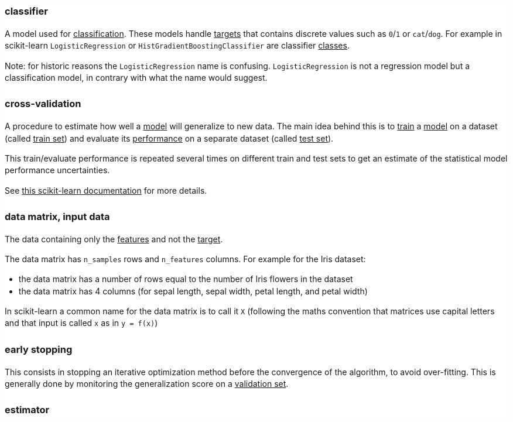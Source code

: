 ### classifier

A model used for [classification](#classification). These models handle
[targets](#target-label-annotation) that contains discrete values such as
`0`/`1` or `cat`/`dog`. For example in scikit-learn `LogisticRegression` or
`HistGradientBoostingClassifier` are classifier
[classes](#target-label-annotation).

Note: for historic reasons the `LogisticRegression` name is confusing.
`LogisticRegression` is not a regression model but a classification model, in
contrary with what the name would suggest.

### cross-validation

A procedure to estimate how well a [model](#model) will generalize to new data.
The main idea behind this is to [train](#train-learn-fit) a [model](#model) on
a dataset (called [train set](#train-set)) and evaluate its
[performance](#statistical-performance-generalization-performance-predictive-performance)
on a separate dataset (called [test set](#test-set)).

This train/evaluate performance is repeated several times on different train
and test sets to get an estimate of the statistical model performance
uncertainties.

See [this scikit-learn
documentation](https://scikit-learn.org/stable/modules/cross_validation.html#cross-validation)
for more details.

### data matrix, input data

The data containing only the
[features](#feature-variable-attribute-descriptor-covariate) and not the
[target](#target-label-annotation).

The data matrix has `n_samples` rows and `n_features` columns. For example for
the Iris dataset:

- the data matrix has a number of rows equal to the number of Iris flowers in
  the dataset
- the data matrix has 4 columns (for sepal length, sepal width, petal length,
  and petal width)

In scikit-learn a common name for the data matrix is to call it `X` (following
the maths convention that matrices use capital letters and that input is called
`x` as in `y = f(x)`)

### early stopping

This consists in stopping an iterative optimization method before the
convergence of the algorithm, to avoid over-fitting. This is generally done by
monitoring the generalization score on a [validation set](#validation-set).

### estimator
